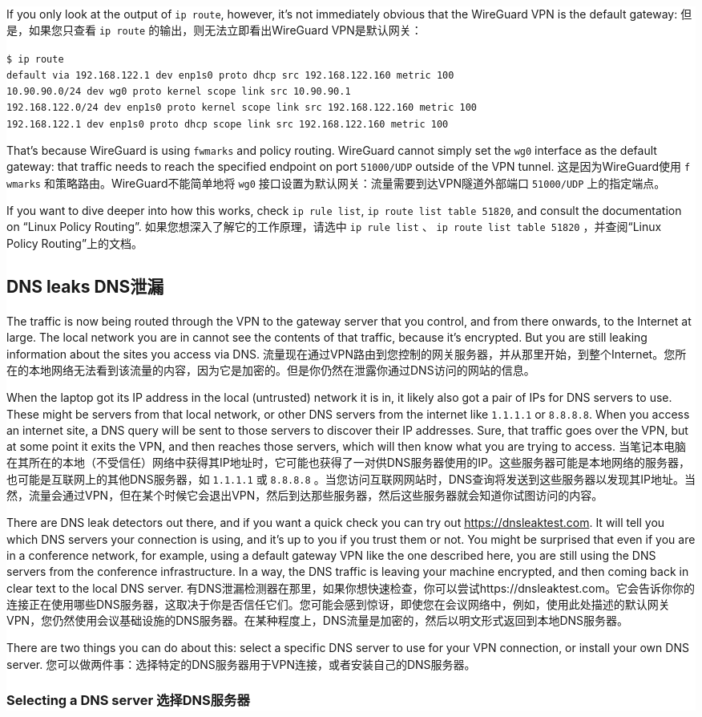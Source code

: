 If you only look at the output of `ip route`, however, it’s not immediately obvious that the WireGuard VPN is the default gateway:
但是，如果您只查看 `ip route` 的输出，则无法立即看出WireGuard VPN是默认网关：

```bash
$ ip route
default via 192.168.122.1 dev enp1s0 proto dhcp src 192.168.122.160 metric 100 
10.90.90.0/24 dev wg0 proto kernel scope link src 10.90.90.1 
192.168.122.0/24 dev enp1s0 proto kernel scope link src 192.168.122.160 metric 100 
192.168.122.1 dev enp1s0 proto dhcp scope link src 192.168.122.160 metric 100 
```

That’s because WireGuard is using `fwmarks` and policy routing. WireGuard cannot simply set the `wg0` interface as the default gateway: that traffic needs to reach the specified endpoint on port `51000/UDP` outside of the VPN tunnel.
这是因为WireGuard使用 `fwmarks` 和策略路由。WireGuard不能简单地将 `wg0` 接口设置为默认网关：流量需要到达VPN隧道外部端口 `51000/UDP` 上的指定端点。

If you want to dive deeper into how this works, check `ip rule list`, `ip route list table 51820`, and consult the documentation on “Linux Policy Routing”.
如果您想深入了解它的工作原理，请选中 `ip rule list` 、 `ip route list table 51820` ，并查阅“Linux Policy Routing”上的文档。

## DNS leaks DNS泄漏 

The traffic is now being routed through the VPN to the gateway server that  you control, and from there onwards, to the Internet at large. The local network you are in cannot see the contents of that traffic, because  it’s encrypted. But you are still leaking information about the sites  you access via DNS.
流量现在通过VPN路由到您控制的网关服务器，并从那里开始，到整个Internet。您所在的本地网络无法看到该流量的内容，因为它是加密的。但是你仍然在泄露你通过DNS访问的网站的信息。 

When the laptop got its IP address in the local (untrusted) network it is  in, it likely also got a pair of IPs for DNS servers to use. These might be servers from that local network, or other DNS servers from the  internet like `1.1.1.1` or `8.8.8.8`. When you access an internet site, a DNS query will be sent to those  servers to discover their IP addresses. Sure, that traffic goes over the VPN, but at some point it exits the VPN, and then reaches those  servers, which will then know what you are trying to access.
当笔记本电脑在其所在的本地（不受信任）网络中获得其IP地址时，它可能也获得了一对供DNS服务器使用的IP。这些服务器可能是本地网络的服务器，也可能是互联网上的其他DNS服务器，如 `1.1.1.1` 或 `8.8.8.8` 。当您访问互联网网站时，DNS查询将发送到这些服务器以发现其IP地址。当然，流量会通过VPN，但在某个时候它会退出VPN，然后到达那些服务器，然后这些服务器就会知道你试图访问的内容。

There are DNS leak detectors out there, and if you want a quick check you can try out https://dnsleaktest.com. It will tell you which DNS servers your connection is using, and it’s  up to you if you trust them or not. You might be surprised that even if  you are in a conference network, for example, using a default gateway  VPN like the one described here, you are still using the DNS servers  from the conference infrastructure. In a way, the DNS traffic is leaving your machine encrypted, and then coming back in clear text to the local DNS server.
有DNS泄漏检测器在那里，如果你想快速检查，你可以尝试https://dnsleaktest.com。它会告诉你你的连接正在使用哪些DNS服务器，这取决于你是否信任它们。您可能会感到惊讶，即使您在会议网络中，例如，使用此处描述的默认网关VPN，您仍然使用会议基础设施的DNS服务器。在某种程度上，DNS流量是加密的，然后以明文形式返回到本地DNS服务器。

There are two things you can do about this: select a specific DNS server to  use for your VPN connection, or install your own DNS server.
您可以做两件事：选择特定的DNS服务器用于VPN连接，或者安装自己的DNS服务器。 

### Selecting a DNS server 选择DNS服务器 
